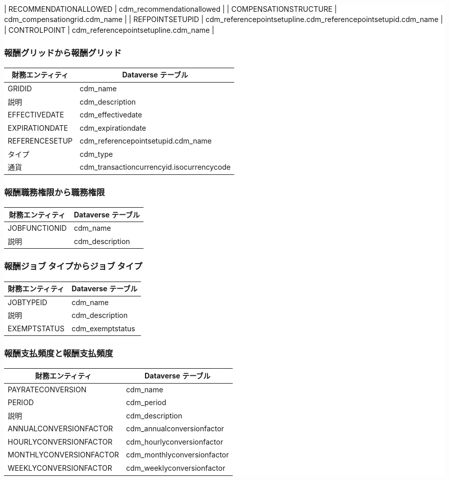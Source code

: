 | RECOMMENDATIONALLOWED          | cdm\_recommendationallowed                          |
| COMPENSATIONSTRUCTURE          | cdm\_compensationgrid.cdm\_name                      |
| REFPOINTSETUPID                | cdm\_referencepointsetupline.cdm\_referencepointsetupid.cdm\_name |
| CONTROLPOINT                   | cdm\_referencepointsetupline.cdm\_name               |

### <a name="compensation-grids-to-compensation-grid"></a>報酬グリッドから報酬グリッド

| 財務エンティティ                 | Dataverse テーブル                                    | 
|--------------------------------|----------------------------------------------------|
| GRIDID                         | cdm\_name                                           |
| 説明                    | cdm\_description                                    |
| EFFECTIVEDATE                  | cdm\_effectivedate                                  |
| EXPIRATIONDATE                 | cdm\_expirationdate                                 |
| REFERENCESETUP                 | cdm\_referencepointsetupid.cdm\_name                 |
| タイプ                           | cdm\_type                                           |
| 通貨                       | cdm\_transactioncurrencyid.isocurrencycode          |

### <a name="compensation-job-function-to-job-function"></a>報酬職務権限から職務権限

| 財務エンティティ                 | Dataverse テーブル                                    | 
|--------------------------------|----------------------------------------------------|
| JOBFUNCTIONID                  | cdm\_name                                           |
| 説明                    | cdm\_description                                    |

### <a name="compensation-job-type-to-job-type"></a>報酬ジョブ タイプからジョブ タイプ

| 財務エンティティ                 | Dataverse テーブル                                    | 
|--------------------------------|----------------------------------------------------|
| JOBTYPEID                      | cdm\_name                                           |
| 説明                    | cdm\_description                                    |
| EXEMPTSTATUS                   | cdm\_exemptstatus                                   |

### <a name="compensation-pay-frequency-to-compensation-pay-frequency"></a>報酬支払頻度と報酬支払頻度

| 財務エンティティ                 | Dataverse テーブル                                    | 
|--------------------------------|----------------------------------------------------|
| PAYRATECONVERSION              | cdm\_name                                           |
| PERIOD                         | cdm\_period                                         |
| 説明                    | cdm\_description                                    |
| ANNUALCONVERSIONFACTOR         | cdm\_annualconversionfactor                         |
| HOURLYCONVERSIONFACTOR         | cdm\_hourlyconversionfactor                         |
| MONTHLYCONVERSIONFACTOR        | cdm\_monthlyconversionfactor                        |
| WEEKLYCONVERSIONFACTOR         | cdm\_weeklyconversionfactor                         |
